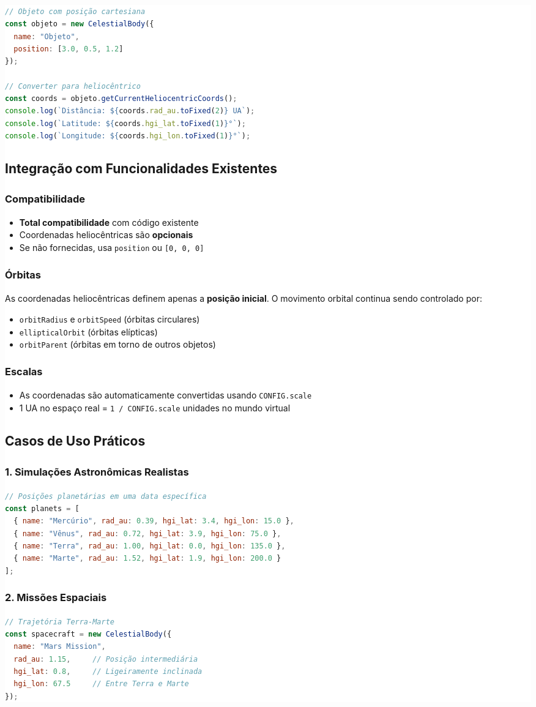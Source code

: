 ```javascript
// Objeto com posição cartesiana
const objeto = new CelestialBody({
  name: "Objeto",
  position: [3.0, 0.5, 1.2]
});

// Converter para heliocêntrico
const coords = objeto.getCurrentHeliocentricCoords();
console.log(`Distância: ${coords.rad_au.toFixed(2)} UA`);
console.log(`Latitude: ${coords.hgi_lat.toFixed(1)}°`);
console.log(`Longitude: ${coords.hgi_lon.toFixed(1)}°`);
```

## Integração com Funcionalidades Existentes

### Compatibilidade
- **Total compatibilidade** com código existente
- Coordenadas heliocêntricas são **opcionais**
- Se não fornecidas, usa `position` ou `[0, 0, 0]`

### Órbitas
As coordenadas heliocêntricas definem apenas a **posição inicial**. O movimento orbital continua sendo controlado por:
- `orbitRadius` e `orbitSpeed` (órbitas circulares)
- `ellipticalOrbit` (órbitas elípticas)
- `orbitParent` (órbitas em torno de outros objetos)

### Escalas
- As coordenadas são automaticamente convertidas usando `CONFIG.scale`
- 1 UA no espaço real = `1 / CONFIG.scale` unidades no mundo virtual

## Casos de Uso Práticos

### 1. Simulações Astronômicas Realistas
```javascript
// Posições planetárias em uma data específica
const planets = [
  { name: "Mercúrio", rad_au: 0.39, hgi_lat: 3.4, hgi_lon: 15.0 },
  { name: "Vênus", rad_au: 0.72, hgi_lat: 3.9, hgi_lon: 75.0 },
  { name: "Terra", rad_au: 1.00, hgi_lat: 0.0, hgi_lon: 135.0 },
  { name: "Marte", rad_au: 1.52, hgi_lat: 1.9, hgi_lon: 200.0 }
];
```

### 2. Missões Espaciais
```javascript
// Trajetória Terra-Marte
const spacecraft = new CelestialBody({
  name: "Mars Mission",
  rad_au: 1.15,     // Posição intermediária
  hgi_lat: 0.8,     // Ligeiramente inclinada
  hgi_lon: 67.5     // Entre Terra e Marte
});
```
